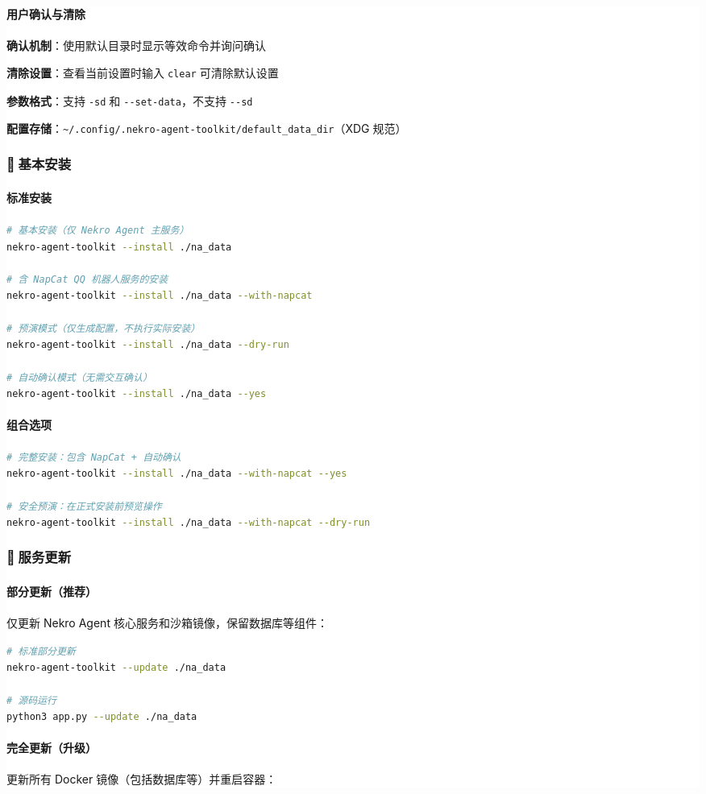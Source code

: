 #### 用户确认与清除

**确认机制**：使用默认目录时显示等效命令并询问确认

**清除设置**：查看当前设置时输入 `clear` 可清除默认设置

**参数格式**：支持 `-sd` 和 `--set-data`，不支持 `--sd`

**配置存储**：`~/.config/.nekro-agent-toolkit/default_data_dir`（XDG 规范）

### 🚀 基本安装

#### 标准安装

```bash
# 基本安装（仅 Nekro Agent 主服务）
nekro-agent-toolkit --install ./na_data

# 含 NapCat QQ 机器人服务的安装
nekro-agent-toolkit --install ./na_data --with-napcat

# 预演模式（仅生成配置，不执行实际安装）
nekro-agent-toolkit --install ./na_data --dry-run

# 自动确认模式（无需交互确认）
nekro-agent-toolkit --install ./na_data --yes
```

#### 组合选项

```bash
# 完整安装：包含 NapCat + 自动确认
nekro-agent-toolkit --install ./na_data --with-napcat --yes

# 安全预演：在正式安装前预览操作
nekro-agent-toolkit --install ./na_data --with-napcat --dry-run
```

### 🔄 服务更新

#### 部分更新（推荐）

仅更新 Nekro Agent 核心服务和沙箱镜像，保留数据库等组件：

```bash
# 标准部分更新
nekro-agent-toolkit --update ./na_data

# 源码运行
python3 app.py --update ./na_data
```

#### 完全更新（升级）

更新所有 Docker 镜像（包括数据库等）并重启容器：
